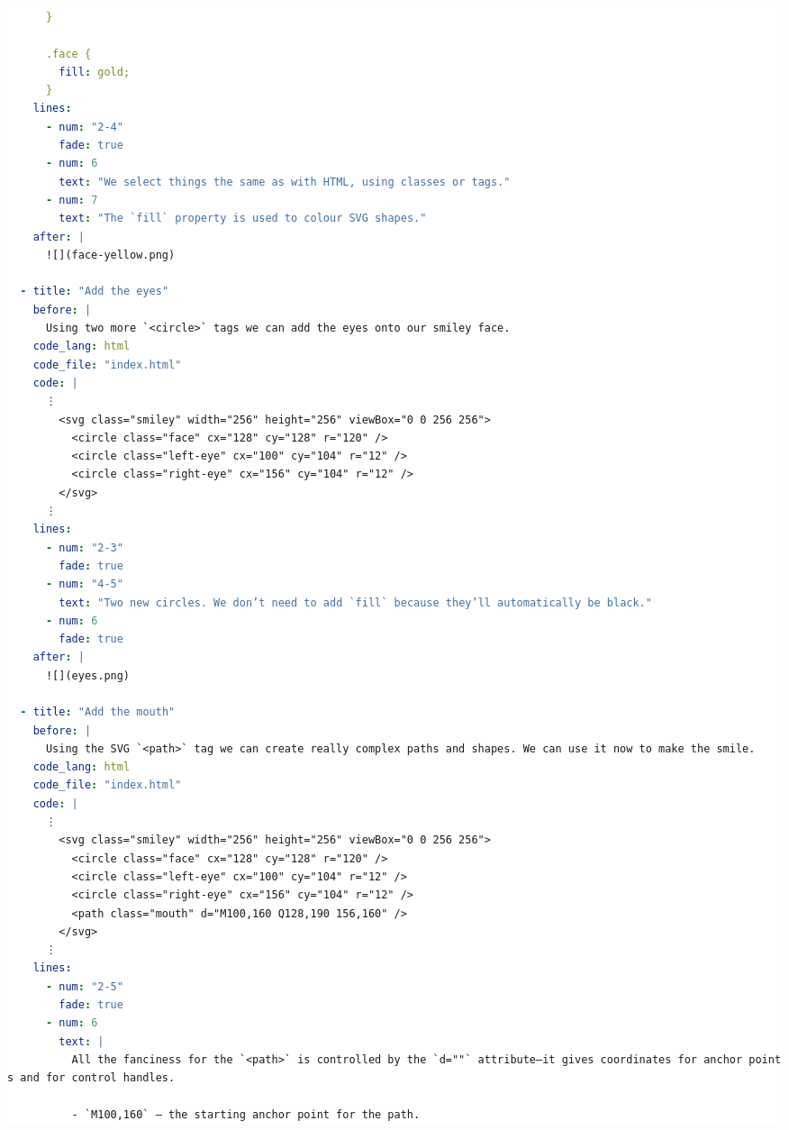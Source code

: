 ```yaml
      }

      .face {
        fill: gold;
      }
    lines:
      - num: "2-4"
        fade: true
      - num: 6
        text: "We select things the same as with HTML, using classes or tags."
      - num: 7
        text: "The `fill` property is used to colour SVG shapes."
    after: |
      ![](face-yellow.png)

  - title: "Add the eyes"
    before: |
      Using two more `<circle>` tags we can add the eyes onto our smiley face.
    code_lang: html
    code_file: "index.html"
    code: |
      ⋮
        <svg class="smiley" width="256" height="256" viewBox="0 0 256 256">
          <circle class="face" cx="128" cy="128" r="120" />
          <circle class="left-eye" cx="100" cy="104" r="12" />
          <circle class="right-eye" cx="156" cy="104" r="12" />
        </svg>
      ⋮
    lines:
      - num: "2-3"
        fade: true
      - num: "4-5"
        text: "Two new circles. We don’t need to add `fill` because they’ll automatically be black."
      - num: 6
        fade: true
    after: |
      ![](eyes.png)

  - title: "Add the mouth"
    before: |
      Using the SVG `<path>` tag we can create really complex paths and shapes. We can use it now to make the smile.
    code_lang: html
    code_file: "index.html"
    code: |
      ⋮
        <svg class="smiley" width="256" height="256" viewBox="0 0 256 256">
          <circle class="face" cx="128" cy="128" r="120" />
          <circle class="left-eye" cx="100" cy="104" r="12" />
          <circle class="right-eye" cx="156" cy="104" r="12" />
          <path class="mouth" d="M100,160 Q128,190 156,160" />
        </svg>
      ⋮
    lines:
      - num: "2-5"
        fade: true
      - num: 6
        text: |
          All the fanciness for the `<path>` is controlled by the `d=""` attribute—it gives coordinates for anchor points and for control handles.

          - `M100,160` — the starting anchor point for the path.
```